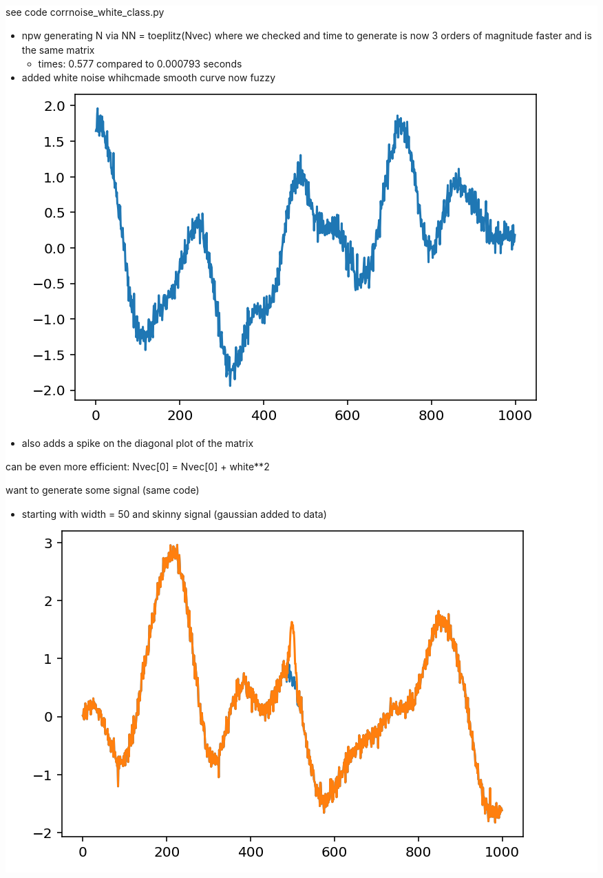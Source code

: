 see code corrnoise_white_class.py
- npw generating N via NN = toeplitz(Nvec) where we checked and time to generate is now 3 orders of magnitude faster and is the same matrix
    - times: 0.577 compared to 0.000793 seconds
- added white noise whihcmade smooth curve now fuzzy
![alt text](images/corrnoisewhite.png)
- also adds a spike on the diagonal plot of the matrix

can be even more efficient: Nvec[0] = Nvec[0] + white**2

want to generate some signal (same code)
- starting with width = 50 and skinny signal (gaussian added to data)
![alt text](images/corrnoisesignal.png)